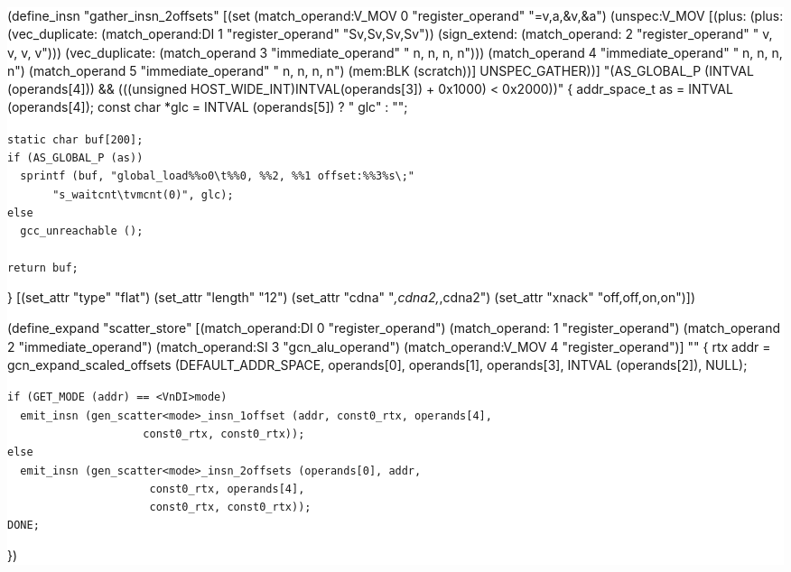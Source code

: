 (define_insn "gather<mode>_insn_2offsets<exec>"
  [(set (match_operand:V_MOV 0 "register_operand"		"=v,a,&v,&a")
	(unspec:V_MOV
	  [(plus:<VnDI>
	     (plus:<VnDI>
	       (vec_duplicate:<VnDI>
		 (match_operand:DI 1 "register_operand"		"Sv,Sv,Sv,Sv"))
	       (sign_extend:<VnDI>
		 (match_operand:<VnSI> 2 "register_operand"	" v, v, v, v")))
	     (vec_duplicate:<VnDI> (match_operand 3 "immediate_operand"
								" n, n, n, n")))
	   (match_operand 4 "immediate_operand"			" n, n, n, n")
	   (match_operand 5 "immediate_operand"			" n, n, n, n")
	   (mem:BLK (scratch))]
	  UNSPEC_GATHER))]
  "(AS_GLOBAL_P (INTVAL (operands[4]))
    && (((unsigned HOST_WIDE_INT)INTVAL(operands[3]) + 0x1000) < 0x2000))"
  {
    addr_space_t as = INTVAL (operands[4]);
    const char *glc = INTVAL (operands[5]) ? " glc" : "";

    static char buf[200];
    if (AS_GLOBAL_P (as))
      sprintf (buf, "global_load%%o0\t%%0, %%2, %%1 offset:%%3%s\;"
	       "s_waitcnt\tvmcnt(0)", glc);
    else
      gcc_unreachable ();
      
    return buf;
  }
  [(set_attr "type" "flat")
   (set_attr "length" "12")
   (set_attr "cdna" "*,cdna2,*,cdna2")
   (set_attr "xnack" "off,off,on,on")])

(define_expand "scatter_store<mode><vnsi>"
  [(match_operand:DI 0 "register_operand")
   (match_operand:<VnSI> 1 "register_operand")
   (match_operand 2 "immediate_operand")
   (match_operand:SI 3 "gcn_alu_operand")
   (match_operand:V_MOV 4 "register_operand")]
  ""
  {
    rtx addr = gcn_expand_scaled_offsets (DEFAULT_ADDR_SPACE, operands[0],
					  operands[1], operands[3],
					  INTVAL (operands[2]), NULL);

    if (GET_MODE (addr) == <VnDI>mode)
      emit_insn (gen_scatter<mode>_insn_1offset (addr, const0_rtx, operands[4],
						 const0_rtx, const0_rtx));
    else
      emit_insn (gen_scatter<mode>_insn_2offsets (operands[0], addr,
						  const0_rtx, operands[4],
						  const0_rtx, const0_rtx));
    DONE;
  })
